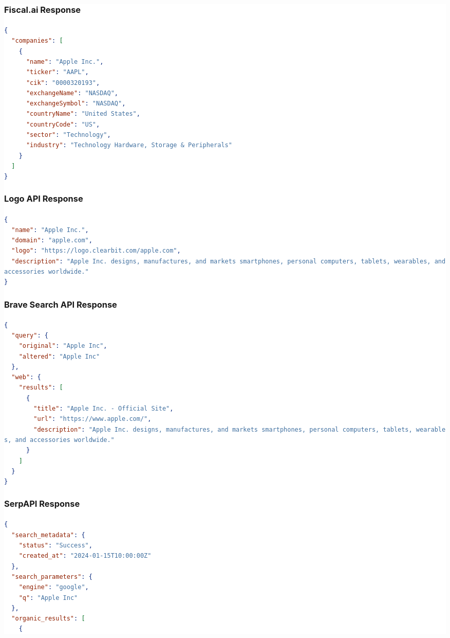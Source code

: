 ### **Fiscal.ai Response**
```json
{
  "companies": [
    {
      "name": "Apple Inc.",
      "ticker": "AAPL",
      "cik": "0000320193",
      "exchangeName": "NASDAQ",
      "exchangeSymbol": "NASDAQ",
      "countryName": "United States",
      "countryCode": "US",
      "sector": "Technology",
      "industry": "Technology Hardware, Storage & Peripherals"
    }
  ]
}
```

### **Logo API Response**
```json
{
  "name": "Apple Inc.",
  "domain": "apple.com",
  "logo": "https://logo.clearbit.com/apple.com",
  "description": "Apple Inc. designs, manufactures, and markets smartphones, personal computers, tablets, wearables, and accessories worldwide."
}
```

### **Brave Search API Response**
```json
{
  "query": {
    "original": "Apple Inc",
    "altered": "Apple Inc"
  },
  "web": {
    "results": [
      {
        "title": "Apple Inc. - Official Site",
        "url": "https://www.apple.com/",
        "description": "Apple Inc. designs, manufactures, and markets smartphones, personal computers, tablets, wearables, and accessories worldwide."
      }
    ]
  }
}
```

### **SerpAPI Response**
```json
{
  "search_metadata": {
    "status": "Success",
    "created_at": "2024-01-15T10:00:00Z"
  },
  "search_parameters": {
    "engine": "google",
    "q": "Apple Inc"
  },
  "organic_results": [
    {
```